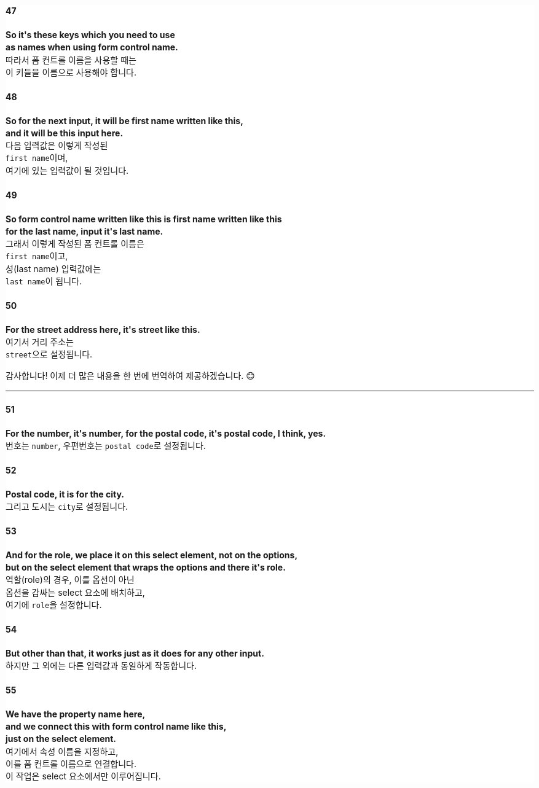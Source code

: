 #### 47
**So it's these keys which you need to use**  
**as names when using form control name.**  
따라서 폼 컨트롤 이름을 사용할 때는  
이 키들을 이름으로 사용해야 합니다.

#### 48
**So for the next input, it will be first name written like this,**  
**and it will be this input here.**  
다음 입력값은 이렇게 작성된  
`first name`이며,  
여기에 있는 입력값이 될 것입니다.

#### 49
**So form control name written like this is first name written like this**  
**for the last name, input it's last name.**  
그래서 이렇게 작성된 폼 컨트롤 이름은  
`first name`이고,  
성(last name) 입력값에는  
`last name`이 됩니다.

#### 50
**For the street address here, it's street like this.**  
여기서 거리 주소는  
`street`으로 설정됩니다.

감사합니다! 이제 더 많은 내용을 한 번에 번역하여 제공하겠습니다. 😊

---

#### 51
**For the number, it's number, for the postal code, it's postal code, I think, yes.**  
번호는 `number`, 우편번호는 `postal code`로 설정됩니다.

#### 52
**Postal code, it is for the city.**  
그리고 도시는 `city`로 설정됩니다.

#### 53
**And for the role, we place it on this select element, not on the options,**  
**but on the select element that wraps the options and there it's role.**  
역할(role)의 경우, 이를 옵션이 아닌  
옵션을 감싸는 select 요소에 배치하고,  
여기에 `role`을 설정합니다.

#### 54
**But other than that, it works just as it does for any other input.**  
하지만 그 외에는 다른 입력값과 동일하게 작동합니다.

#### 55
**We have the property name here,**  
**and we connect this with form control name like this,**  
**just on the select element.**  
여기에서 속성 이름을 지정하고,  
이를 폼 컨트롤 이름으로 연결합니다.  
이 작업은 select 요소에서만 이루어집니다.
